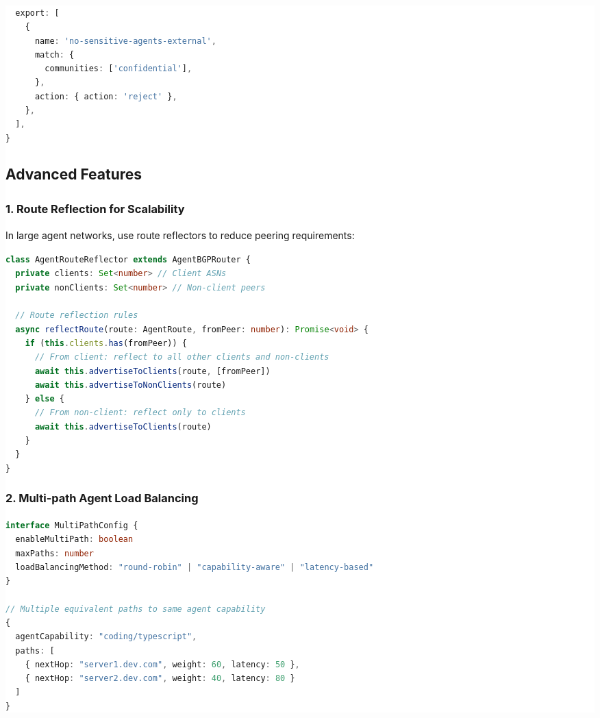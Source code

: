 ```typescript
  export: [
    {
      name: 'no-sensitive-agents-external',
      match: {
        communities: ['confidential'],
      },
      action: { action: 'reject' },
    },
  ],
}
```

## Advanced Features

### 1. Route Reflection for Scalability

In large agent networks, use route reflectors to reduce peering requirements:

```typescript
class AgentRouteReflector extends AgentBGPRouter {
  private clients: Set<number> // Client ASNs
  private nonClients: Set<number> // Non-client peers

  // Route reflection rules
  async reflectRoute(route: AgentRoute, fromPeer: number): Promise<void> {
    if (this.clients.has(fromPeer)) {
      // From client: reflect to all other clients and non-clients
      await this.advertiseToClients(route, [fromPeer])
      await this.advertiseToNonClients(route)
    } else {
      // From non-client: reflect only to clients
      await this.advertiseToClients(route)
    }
  }
}
```

### 2. Multi-path Agent Load Balancing

```typescript
interface MultiPathConfig {
  enableMultiPath: boolean
  maxPaths: number
  loadBalancingMethod: "round-robin" | "capability-aware" | "latency-based"
}

// Multiple equivalent paths to same agent capability
{
  agentCapability: "coding/typescript",
  paths: [
    { nextHop: "server1.dev.com", weight: 60, latency: 50 },
    { nextHop: "server2.dev.com", weight: 40, latency: 80 }
  ]
}
```
